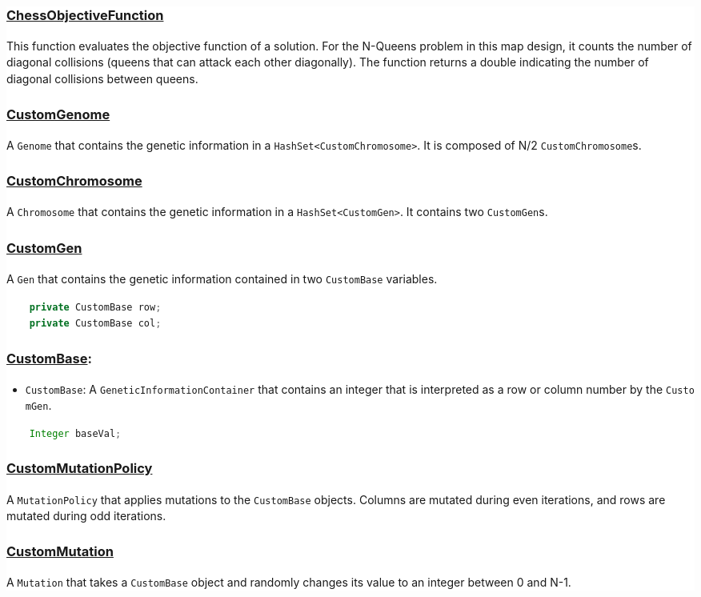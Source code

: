 ### [ChessObjectiveFunction](https://github.com/SergioOyaga/GeneticAlgorithmExamples/blob/master/src/main/java/org/soyaga/examples/NQueenProblem/CustomGA/ChessObjectiveFunction.java)
This function evaluates the objective function of a solution.
For the N-Queens problem in this map design, it counts the number of diagonal collisions (queens that can attack each other diagonally).
The function returns a double indicating the number of diagonal collisions between queens.

### [CustomGenome](https://github.com/SergioOyaga/GeneticAlgorithmExamples/blob/master/src/main/java/org/soyaga/examples/NQueenProblem/CustomGA/CustomGenome.java)
A `Genome` that contains the genetic information in a `HashSet<CustomChromosome>`. It is composed of N/2 
`CustomChromosome`s.

### [CustomChromosome](https://github.com/SergioOyaga/GeneticAlgorithmExamples/blob/master/src/main/java/org/soyaga/examples/NQueenProblem/CustomGA/CustomChromosome.java)
A `Chromosome` that contains the genetic information in a `HashSet<CustomGen>`. It contains two `CustomGen`s.

### [CustomGen](https://github.com/SergioOyaga/GeneticAlgorithmExamples/blob/master/src/main/java/org/soyaga/examples/NQueenProblem/CustomGA/CustomGen.java)
A `Gen` that contains the genetic information contained in two `CustomBase` variables.
````java
    private CustomBase row;
    private CustomBase col;
````

### [CustomBase](https://github.com/SergioOyaga/GeneticAlgorithmExamples/blob/master/src/main/java/org/soyaga/examples/NQueenProblem/CustomGA/CustomBase.java):
-   `CustomBase`: A `GeneticInformationContainer` that contains an integer that is interpreted as a row or column number by the `CustomGen`.
````java
    Integer baseVal;
````
### [CustomMutationPolicy](https://github.com/SergioOyaga/GeneticAlgorithmExamples/blob/master/src/main/java/org/soyaga/examples/NQueenProblem/CustomGA/CustomMutationPolicy.java)
A `MutationPolicy` that applies mutations to the `CustomBase` objects. Columns are mutated during even iterations,
and rows are mutated during odd iterations.

### [CustomMutation](https://github.com/SergioOyaga/GeneticAlgorithmExamples/blob/master/src/main/java/org/soyaga/examples/NQueenProblem/CustomGA/CustomMutation.java)
A `Mutation` that takes a `CustomBase` object and randomly changes its value to an integer between 0 and N-1.
